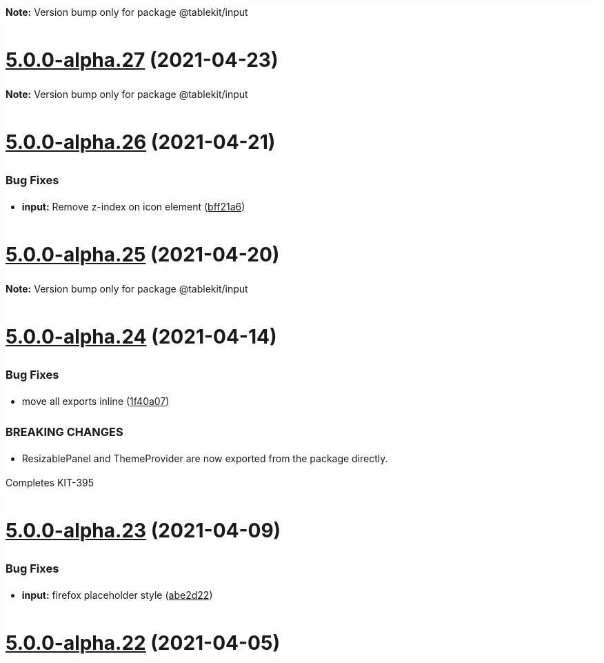 **Note:** Version bump only for package @tablekit/input

# [5.0.0-alpha.27](https://gitlab.com/tablecheck/frontend/tablekit/compare/@tablekit/input@5.0.0-alpha.26...@tablekit/input@5.0.0-alpha.27) (2021-04-23)

**Note:** Version bump only for package @tablekit/input

# [5.0.0-alpha.26](https://gitlab.com/tablecheck/frontend/tablekit/compare/@tablekit/input@5.0.0-alpha.25...@tablekit/input@5.0.0-alpha.26) (2021-04-21)

### Bug Fixes

- **input:** Remove z-index on icon element ([bff21a6](https://gitlab.com/tablecheck/frontend/tablekit/commit/bff21a6dce10cc6c20e483be94b8924d210fd555))

# [5.0.0-alpha.25](https://gitlab.com/tablecheck/frontend/tablekit/compare/@tablekit/input@5.0.0-alpha.24...@tablekit/input@5.0.0-alpha.25) (2021-04-20)

**Note:** Version bump only for package @tablekit/input

# [5.0.0-alpha.24](https://gitlab.com/tablecheck/frontend/tablekit/compare/@tablekit/input@5.0.0-alpha.23...@tablekit/input@5.0.0-alpha.24) (2021-04-14)

### Bug Fixes

- move all exports inline ([1f40a07](https://gitlab.com/tablecheck/frontend/tablekit/commit/1f40a07a5144972e7a8ffc0ed40d8c59de8a7b77))

### BREAKING CHANGES

- ResizablePanel and ThemeProvider are now exported from the package directly.

Completes KIT-395

# [5.0.0-alpha.23](https://gitlab.com/tablecheck/frontend/tablekit/compare/@tablekit/input@5.0.0-alpha.22...@tablekit/input@5.0.0-alpha.23) (2021-04-09)

### Bug Fixes

- **input:** firefox placeholder style ([abe2d22](https://gitlab.com/tablecheck/frontend/tablekit/commit/abe2d22b09f86f05c4e02496af8c90fe2b3bc97b))

# [5.0.0-alpha.22](https://gitlab.com/tablecheck/frontend/tablekit/compare/@tablekit/input@5.0.0-alpha.21...@tablekit/input@5.0.0-alpha.22) (2021-04-05)
